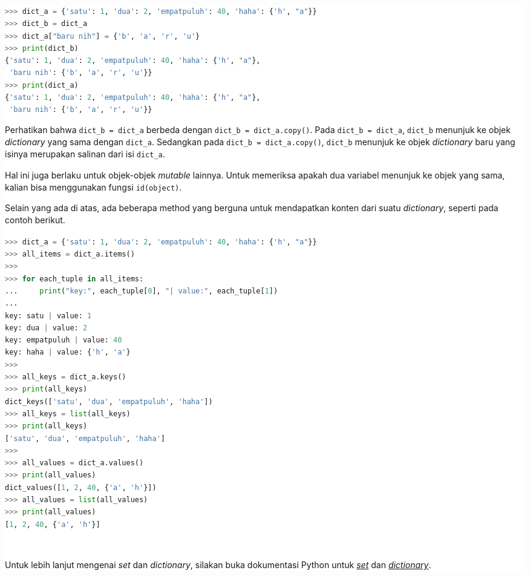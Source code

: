 ```python
>>> dict_a = {'satu': 1, 'dua': 2, 'empatpuluh': 40, 'haha': {'h', "a"}}
>>> dict_b = dict_a
>>> dict_a["baru nih"] = {'b', 'a', 'r', 'u'}
>>> print(dict_b)
{'satu': 1, 'dua': 2, 'empatpuluh': 40, 'haha': {'h', "a"},
 'baru nih': {'b', 'a', 'r', 'u'}}
>>> print(dict_a)
{'satu': 1, 'dua': 2, 'empatpuluh': 40, 'haha': {'h', "a"},
 'baru nih': {'b', 'a', 'r', 'u'}}
```

Perhatikan bahwa `dict_b = dict_a` berbeda dengan `dict_b = dict_a.copy()`.
Pada `dict_b = dict_a`, `dict_b` menunjuk ke objek *dictionary* yang sama
dengan `dict_a`. Sedangkan pada `dict_b = dict_a.copy()`, `dict_b` menunjuk
ke objek *dictionary* baru yang isinya merupakan salinan dari isi `dict_a`.

Hal ini juga berlaku untuk objek-objek *mutable* lainnya. Untuk memeriksa
apakah dua variabel menunjuk ke objek yang sama, kalian bisa menggunakan fungsi
`id(object)`.

Selain yang ada di atas, ada beberapa method yang berguna untuk mendapatkan
konten dari suatu *dictionary*, seperti pada contoh berikut.

```python
>>> dict_a = {'satu': 1, 'dua': 2, 'empatpuluh': 40, 'haha': {'h', "a"}}
>>> all_items = dict_a.items()
>>> 
>>> for each_tuple in all_items:
...     print("key:", each_tuple[0], "| value:", each_tuple[1])
... 
key: satu | value: 1
key: dua | value: 2
key: empatpuluh | value: 40
key: haha | value: {'h', 'a'}
>>>
>>> all_keys = dict_a.keys()
>>> print(all_keys)
dict_keys(['satu', 'dua', 'empatpuluh', 'haha'])
>>> all_keys = list(all_keys)
>>> print(all_keys)
['satu', 'dua', 'empatpuluh', 'haha']
>>>
>>> all_values = dict_a.values()
>>> print(all_values)
dict_values([1, 2, 40, {'a', 'h'}])
>>> all_values = list(all_values)
>>> print(all_values)
[1, 2, 40, {'a', 'h'}]
```

<br>

Untuk lebih lanjut mengenai *set* dan *dictionary*, silakan buka dokumentasi
Python untuk [*set*][set docs] dan [*dictionary*][dictionary docs].


[set docs]: https://docs.python.org/3/library/stdtypes.html#set
[dictionary docs]: https://docs.python.org/3/library/stdtypes.html#dict